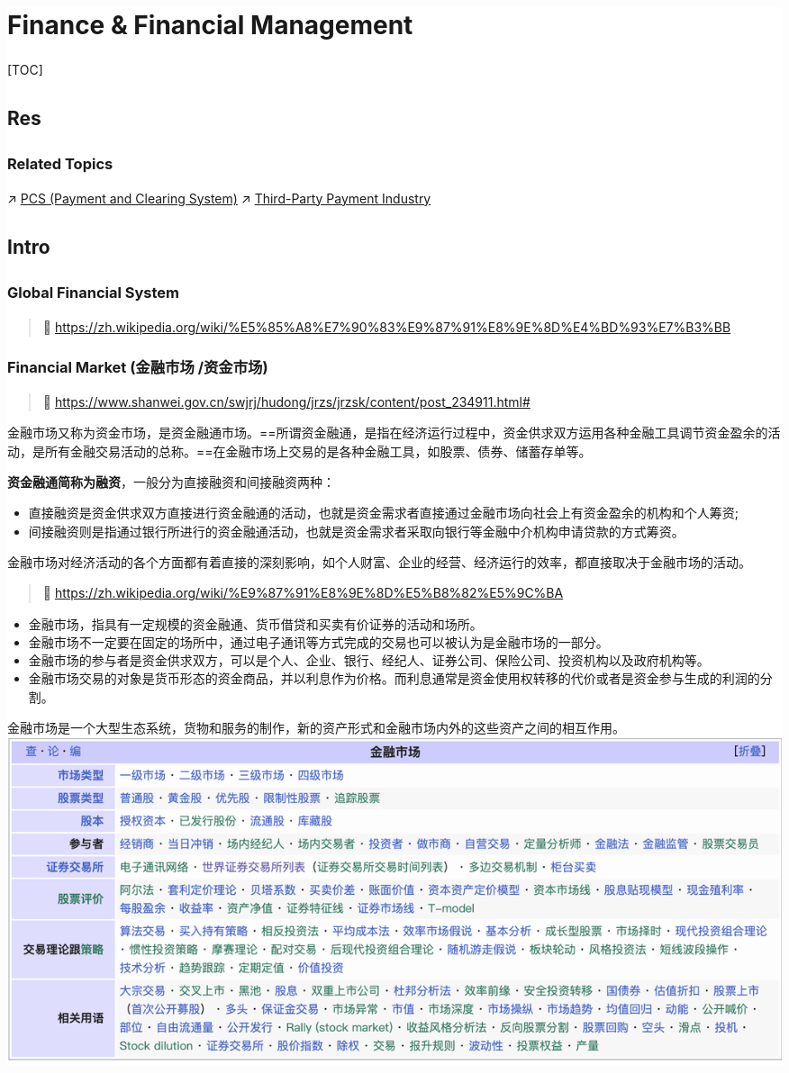 # Finance & Financial Management

[TOC]



## Res
### Related Topics
↗ [PCS (Payment and Clearing System)](../../../CS/Information%20Systems%20&%20System%20Architecture%20Design/PCS%20(Payment%20and%20Clearing%20System)/PCS%20(Payment%20and%20Clearing%20System).md)
↗ [Third-Party Payment Industry](../../../CS/🗺%20CS%20Overview/Electronics%20&%20Information%20Technologies%20Business%20Fields%20Research/Software%20Industry%20&%20Providers/Internet%20&%20Entertainment%20Industry/Third-Party%20Payment%20Industry/Third-Party%20Payment%20Industry.md)



## Intro
### Global Financial System
> 🔗 https://zh.wikipedia.org/wiki/%E5%85%A8%E7%90%83%E9%87%91%E8%9E%8D%E4%BD%93%E7%B3%BB


### Financial Market (金融市场 /资金市场)
> 🔗 https://www.shanwei.gov.cn/swjrj/hudong/jrzs/jrzsk/content/post_234911.html#

金融市场又称为资金市场，是资金融通市场。==所谓资金融通，是指在经济运行过程中，资金供求双方运用各种金融工具调节资金盈余的活动，是所有金融交易活动的总称。==在金融市场上交易的是各种金融工具，如股票、债券、储蓄存单等。

**资金融通简称为融资**，一般分为直接融资和间接融资两种：
- 直接融资是资金供求双方直接进行资金融通的活动，也就是资金需求者直接通过金融市场向社会上有资金盈余的机构和个人筹资;
- 间接融资则是指通过银行所进行的资金融通活动，也就是资金需求者采取向银行等金融中介机构申请贷款的方式筹资。

金融市场对经济活动的各个方面都有着直接的深刻影响，如个人财富、企业的经营、经济运行的效率，都直接取决于金融市场的活动。

> 🔗 https://zh.wikipedia.org/wiki/%E9%87%91%E8%9E%8D%E5%B8%82%E5%9C%BA

- 金融市场，指具有一定规模的资金融通、货币借贷和买卖有价证券的活动和场所。
- 金融市场不一定要在固定的场所中，通过电子通讯等方式完成的交易也可以被认为是金融市场的一部分。
- 金融市场的参与者是资金供求双方，可以是个人、企业、银行、经纪人、证券公司、保险公司、投资机构以及政府机构等。
- 金融市场交易的对象是货币形态的资金商品，并以利息作为价格。而利息通常是资金使用权转移的代价或者是资金参与生成的利润的分割。

金融市场是一个大型生态系统，货物和服务的制作，新的资产形式和金融市场内外的这些资产之间的相互作用。
 
![](../../../Assets/Pics/Screenshot%202025-04-25%20at%2022.33.23.png)

[36 【国内全日制在读学生如何玩卡（综述） - 影的寶寶 | 小红书 - 你的生活指南】 😆8bholeX97u03HfJ 😆]: http://xhslink.com/yEC5xO
[Department of Defense Office of Financial Readiness]: https://finred.usalearning.gov/
[外汇市场 | wikipedia]: https://zh.wikipedia.org/wiki/%E5%A4%96%E6%B1%87%E5%B8%82%E5%9C%BA